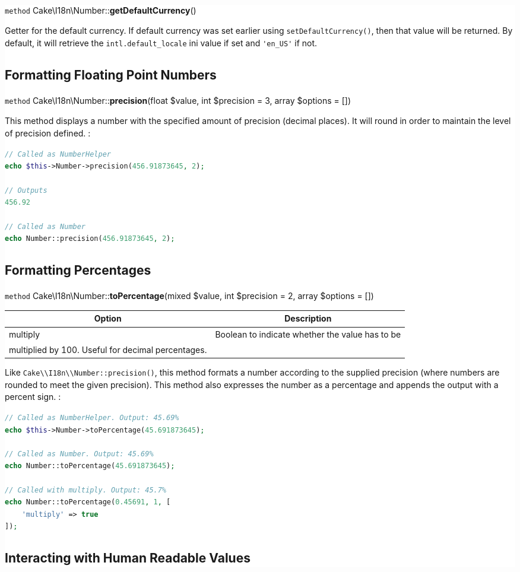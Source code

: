 `method` Cake\\I18n\\Number::**getDefaultCurrency**()

Getter for the default currency. If default currency was set earlier using
`setDefaultCurrency()`, then that value will be returned. By default, it will
retrieve the `intl.default_locale` ini value if set and `'en_US'` if not.

## Formatting Floating Point Numbers

`method` Cake\\I18n\\Number::**precision**(float $value, int $precision = 3, array $options = [])

This method displays a number with the specified amount of
precision (decimal places). It will round in order to maintain the
level of precision defined. :

``` php
// Called as NumberHelper
echo $this->Number->precision(456.91873645, 2);

// Outputs
456.92

// Called as Number
echo Number::precision(456.91873645, 2);
```

## Formatting Percentages

`method` Cake\\I18n\\Number::**toPercentage**(mixed $value, int $precision = 2, array $options = [])

| Option   | Description                                        |
|----------|----------------------------------------------------|
| multiply | Boolean to indicate whether the value has to be    
            multiplied by 100. Useful for decimal percentages.  |

Like `Cake\\I18n\\Number::precision()`, this method formats a number
according to the supplied precision (where numbers are rounded to meet the
given precision). This method also expresses the number as a percentage
and appends the output with a percent sign. :

``` php
// Called as NumberHelper. Output: 45.69%
echo $this->Number->toPercentage(45.691873645);

// Called as Number. Output: 45.69%
echo Number::toPercentage(45.691873645);

// Called with multiply. Output: 45.7%
echo Number::toPercentage(0.45691, 1, [
    'multiply' => true
]);
```

## Interacting with Human Readable Values
